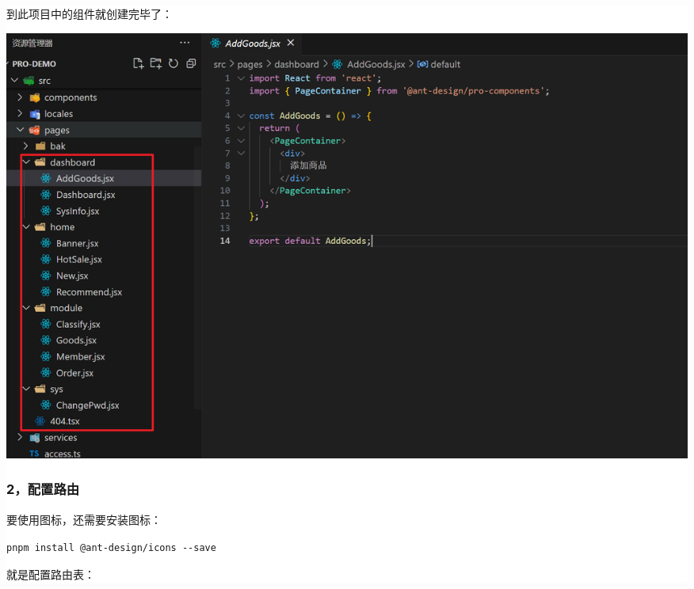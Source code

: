 


到此项目中的组件就创建完毕了：

![1712663697895](./assets/1712663697895.png)



### 2，配置路由



要使用图标，还需要安装图标：

```
pnpm install @ant-design/icons --save
```



就是配置路由表：
